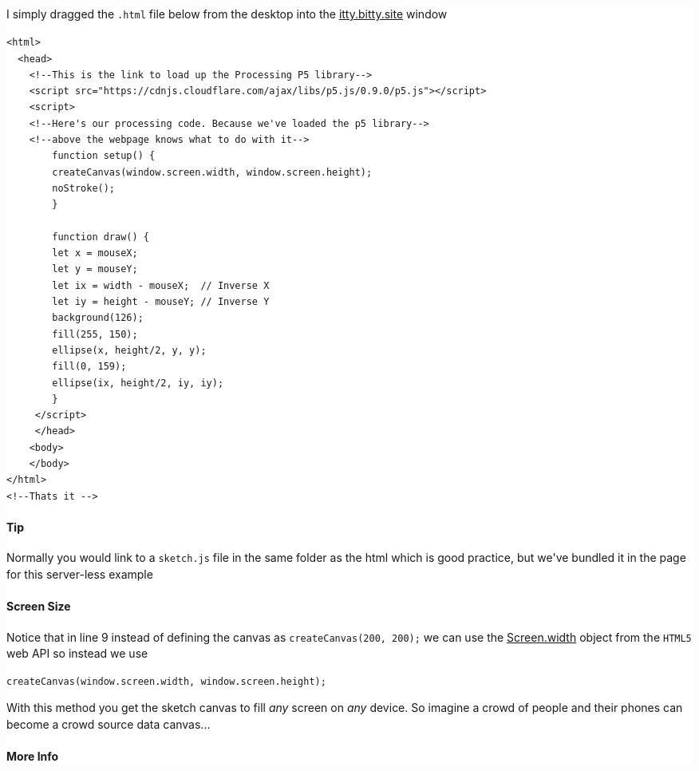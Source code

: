 I simply dragged the `.html` file below from the desktop into the [itty.bitty.site](https://itty.bitty.site/) window

```
<html>
  <head>
    <!--This is the link to load up the Processing P5 library-->
    <script src="https://cdnjs.cloudflare.com/ajax/libs/p5.js/0.9.0/p5.js"></script>
    <script>
    <!--Here's our processing code. Because we've loaded the p5 library-->
    <!--above the webpage knows what to do with it-->
        function setup() {
        createCanvas(window.screen.width, window.screen.height);
        noStroke();
        }

        function draw() {
        let x = mouseX;
        let y = mouseY;
        let ix = width - mouseX;  // Inverse X
        let iy = height - mouseY; // Inverse Y
        background(126);
        fill(255, 150);
        ellipse(x, height/2, y, y);
        fill(0, 159);
        ellipse(ix, height/2, iy, iy);
        }
     </script>
     </head>
    <body>
    </body>
</html>
<!--Thats it -->
```

#### Tip

Normally you would link to a `sketch.js` file in the same folder as the html which is good practice, but we've bundled it in the page for this server-less example

#### Screen Size

Notice that in line 9 instead of defining the canvas as `createCanvas(200, 200);` we can use the [Screen.width](https://developer.mozilla.org/en-US/docs/Web/API/Screen/width) object from the `HTML5` web API so instead we use

```
createCanvas(window.screen.width, window.screen.height);
```

With this method you get the sketch canvas to fill *any* screen on *any* device. So imagine a crowd of people and their phones can become a crowd source data canvas...

#### More Info
